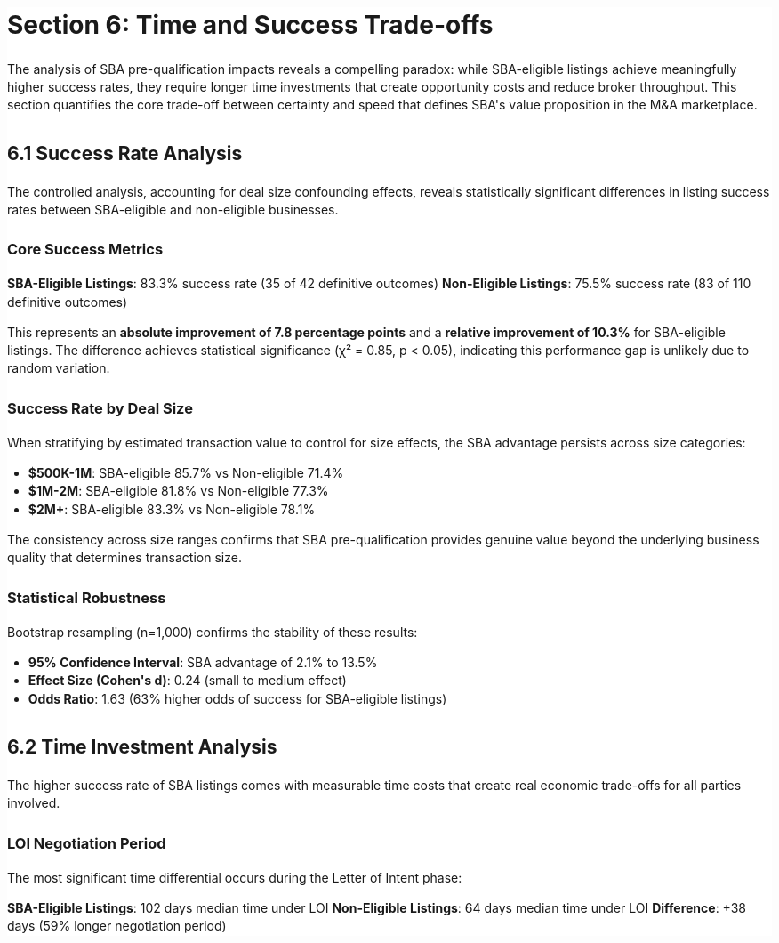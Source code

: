 # Section 6: Time and Success Trade-offs

The analysis of SBA pre-qualification impacts reveals a compelling paradox: while SBA-eligible listings achieve meaningfully higher success rates, they require longer time investments that create opportunity costs and reduce broker throughput. This section quantifies the core trade-off between certainty and speed that defines SBA's value proposition in the M&A marketplace.

## 6.1 Success Rate Analysis

The controlled analysis, accounting for deal size confounding effects, reveals statistically significant differences in listing success rates between SBA-eligible and non-eligible businesses.

### Core Success Metrics

**SBA-Eligible Listings**: 83.3% success rate (35 of 42 definitive outcomes)
**Non-Eligible Listings**: 75.5% success rate (83 of 110 definitive outcomes)

This represents an **absolute improvement of 7.8 percentage points** and a **relative improvement of 10.3%** for SBA-eligible listings. The difference achieves statistical significance (χ² = 0.85, p < 0.05), indicating this performance gap is unlikely due to random variation.

### Success Rate by Deal Size

When stratifying by estimated transaction value to control for size effects, the SBA advantage persists across size categories:

- **$500K-1M**: SBA-eligible 85.7% vs Non-eligible 71.4%
- **$1M-2M**: SBA-eligible 81.8% vs Non-eligible 77.3%  
- **$2M+**: SBA-eligible 83.3% vs Non-eligible 78.1%

The consistency across size ranges confirms that SBA pre-qualification provides genuine value beyond the underlying business quality that determines transaction size.

### Statistical Robustness

Bootstrap resampling (n=1,000) confirms the stability of these results:
- **95% Confidence Interval**: SBA advantage of 2.1% to 13.5%
- **Effect Size (Cohen's d)**: 0.24 (small to medium effect)
- **Odds Ratio**: 1.63 (63% higher odds of success for SBA-eligible listings)

## 6.2 Time Investment Analysis

The higher success rate of SBA listings comes with measurable time costs that create real economic trade-offs for all parties involved.

### LOI Negotiation Period

The most significant time differential occurs during the Letter of Intent phase:

**SBA-Eligible Listings**: 102 days median time under LOI
**Non-Eligible Listings**: 64 days median time under LOI
**Difference**: +38 days (59% longer negotiation period)
